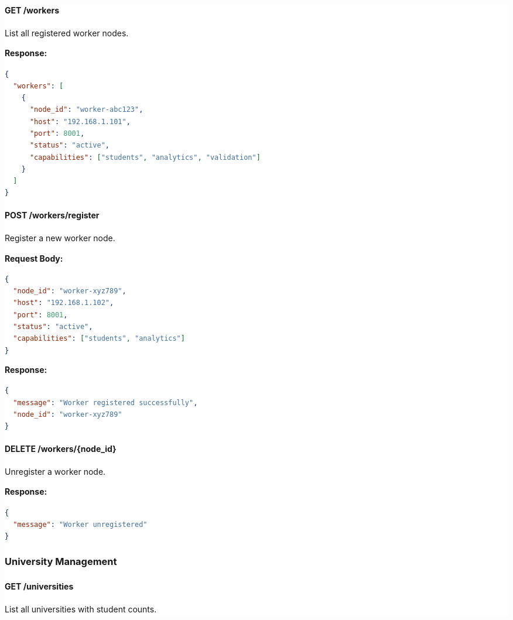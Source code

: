 #### GET /workers
List all registered worker nodes.

**Response:**
```json
{
  "workers": [
    {
      "node_id": "worker-abc123",
      "host": "192.168.1.101",
      "port": 8001,
      "status": "active",
      "capabilities": ["students", "analytics", "validation"]
    }
  ]
}
```

#### POST /workers/register
Register a new worker node.

**Request Body:**
```json
{
  "node_id": "worker-xyz789",
  "host": "192.168.1.102",
  "port": 8001,
  "status": "active",
  "capabilities": ["students", "analytics"]
}
```

**Response:**
```json
{
  "message": "Worker registered successfully",
  "node_id": "worker-xyz789"
}
```

#### DELETE /workers/{node_id}
Unregister a worker node.

**Response:**
```json
{
  "message": "Worker unregistered"
}
```

### University Management

#### GET /universities
List all universities with student counts.
